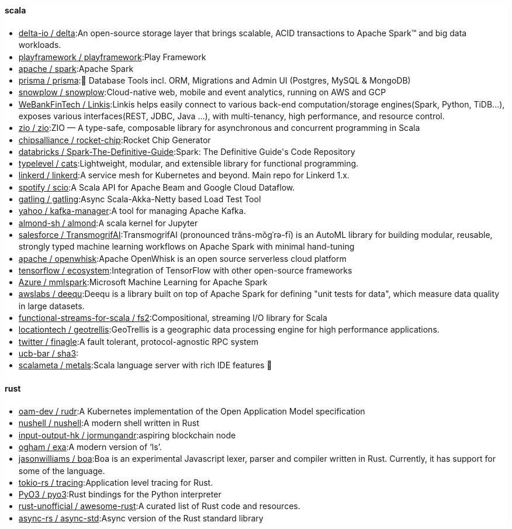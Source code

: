 #### scala
* [delta-io / delta](https://github.com/delta-io/delta):An open-source storage layer that brings scalable, ACID transactions to Apache Spark™ and big data workloads.
* [playframework / playframework](https://github.com/playframework/playframework):Play Framework
* [apache / spark](https://github.com/apache/spark):Apache Spark
* [prisma / prisma](https://github.com/prisma/prisma):💾 Database Tools incl. ORM, Migrations and Admin UI (Postgres, MySQL & MongoDB)
* [snowplow / snowplow](https://github.com/snowplow/snowplow):Cloud-native web, mobile and event analytics, running on AWS and GCP
* [WeBankFinTech / Linkis](https://github.com/WeBankFinTech/Linkis):Linkis helps easily connect to various back-end computation/storage engines(Spark, Python, TiDB...), exposes various interfaces(REST, JDBC, Java ...), with multi-tenancy, high performance, and resource control.
* [zio / zio](https://github.com/zio/zio):ZIO — A type-safe, composable library for asynchronous and concurrent programming in Scala
* [chipsalliance / rocket-chip](https://github.com/chipsalliance/rocket-chip):Rocket Chip Generator
* [databricks / Spark-The-Definitive-Guide](https://github.com/databricks/Spark-The-Definitive-Guide):Spark: The Definitive Guide's Code Repository
* [typelevel / cats](https://github.com/typelevel/cats):Lightweight, modular, and extensible library for functional programming.
* [linkerd / linkerd](https://github.com/linkerd/linkerd):A service mesh for Kubernetes and beyond. Main repo for Linkerd 1.x.
* [spotify / scio](https://github.com/spotify/scio):A Scala API for Apache Beam and Google Cloud Dataflow.
* [gatling / gatling](https://github.com/gatling/gatling):Async Scala-Akka-Netty based Load Test Tool
* [yahoo / kafka-manager](https://github.com/yahoo/kafka-manager):A tool for managing Apache Kafka.
* [almond-sh / almond](https://github.com/almond-sh/almond):A scala kernel for Jupyter
* [salesforce / TransmogrifAI](https://github.com/salesforce/TransmogrifAI):TransmogrifAI (pronounced trăns-mŏgˈrə-fī) is an AutoML library for building modular, reusable, strongly typed machine learning workflows on Apache Spark with minimal hand-tuning
* [apache / openwhisk](https://github.com/apache/openwhisk):Apache OpenWhisk is an open source serverless cloud platform
* [tensorflow / ecosystem](https://github.com/tensorflow/ecosystem):Integration of TensorFlow with other open-source frameworks
* [Azure / mmlspark](https://github.com/Azure/mmlspark):Microsoft Machine Learning for Apache Spark
* [awslabs / deequ](https://github.com/awslabs/deequ):Deequ is a library built on top of Apache Spark for defining "unit tests for data", which measure data quality in large datasets.
* [functional-streams-for-scala / fs2](https://github.com/functional-streams-for-scala/fs2):Compositional, streaming I/O library for Scala
* [locationtech / geotrellis](https://github.com/locationtech/geotrellis):GeoTrellis is a geographic data processing engine for high performance applications.
* [twitter / finagle](https://github.com/twitter/finagle):A fault tolerant, protocol-agnostic RPC system
* [ucb-bar / sha3](https://github.com/ucb-bar/sha3):
* [scalameta / metals](https://github.com/scalameta/metals):Scala language server with rich IDE features 🚀

#### rust
* [oam-dev / rudr](https://github.com/oam-dev/rudr):A Kubernetes implementation of the Open Application Model specification
* [nushell / nushell](https://github.com/nushell/nushell):A modern shell written in Rust
* [input-output-hk / jormungandr](https://github.com/input-output-hk/jormungandr):aspiring blockchain node
* [ogham / exa](https://github.com/ogham/exa):A modern version of ‘ls’.
* [jasonwilliams / boa](https://github.com/jasonwilliams/boa):Boa is an experimental Javascript lexer, parser and compiler written in Rust. Currently, it has support for some of the language.
* [tokio-rs / tracing](https://github.com/tokio-rs/tracing):Application level tracing for Rust.
* [PyO3 / pyo3](https://github.com/PyO3/pyo3):Rust bindings for the Python interpreter
* [rust-unofficial / awesome-rust](https://github.com/rust-unofficial/awesome-rust):A curated list of Rust code and resources.
* [async-rs / async-std](https://github.com/async-rs/async-std):Async version of the Rust standard library